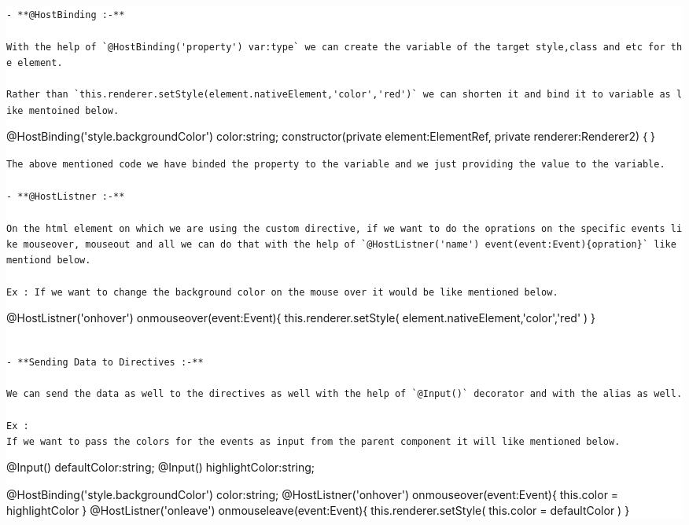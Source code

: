   ```
- **@HostBinding :-**

  With the help of `@HostBinding('property') var:type` we can create the variable of the target style,class and etc for the element.

  Rather than `this.renderer.setStyle(element.nativeElement,'color','red')` we can shorten it and bind it to variable as like mentoined below.

  ```
  @HostBinding('style.backgroundColor') color:string;
   constructor(private element:ElementRef, private renderer:Renderer2) { 
    }
  ```
  The above mentioned code we have binded the property to the variable and we just providing the value to the variable.

- **@HostListner :-**
  
  On the html element on which we are using the custom directive, if we want to do the oprations on the specific events like mouseover, mouseout and all we can do that with the help of `@HostListner('name') event(event:Event){opration}` like mentiond below.

  Ex : If we want to change the background color on the mouse over it would be like mentioned below.

  ```
  @HostListner('onhover') onmouseover(event:Event){
    this.renderer.setStyle(
      element.nativeElement,'color','red'
    )
  }
  ```

- **Sending Data to Directives :-**

  We can send the data as well to the directives as well with the help of `@Input()` decorator and with the alias as well.

  Ex : 
  If we want to pass the colors for the events as input from the parent component it will like mentioned below.

  ```
  @Input() defaultColor:string;
  @Input() highlightColor:string;

  @HostBinding('style.backgroundColor') color:string;
  @HostListner('onhover') onmouseover(event:Event){
    this.color = highlightColor
  }
  @HostListner('onleave') onmouseleave(event:Event){
    this.renderer.setStyle(
      this.color = defaultColor
    )
  }
